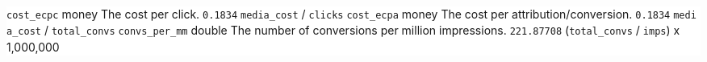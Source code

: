 <tr class="odd row">
<td class="entry colsep-1 rowsep-1"
headers="ID-00002f49__table_pkd_n1b_rwb__entry__1"><code
class="ph codeph">cost_ecpc</code></td>
<td class="entry colsep-1 rowsep-1"
headers="ID-00002f49__table_pkd_n1b_rwb__entry__2">money</td>
<td class="entry colsep-1 rowsep-1"
headers="ID-00002f49__table_pkd_n1b_rwb__entry__3">The cost per
click.</td>
<td class="entry colsep-1 rowsep-1"
headers="ID-00002f49__table_pkd_n1b_rwb__entry__4"><code
class="ph codeph">0.1834</code></td>
<td class="entry colsep-1 rowsep-1"
headers="ID-00002f49__table_pkd_n1b_rwb__entry__5"><code
class="ph codeph">media_cost</code> / <code
class="ph codeph">clicks</code></td>
</tr>
<tr class="even row">
<td class="entry colsep-1 rowsep-1"
headers="ID-00002f49__table_pkd_n1b_rwb__entry__1"><code
class="ph codeph">cost_ecpa</code></td>
<td class="entry colsep-1 rowsep-1"
headers="ID-00002f49__table_pkd_n1b_rwb__entry__2">money</td>
<td class="entry colsep-1 rowsep-1"
headers="ID-00002f49__table_pkd_n1b_rwb__entry__3">The cost per
attribution/conversion.</td>
<td class="entry colsep-1 rowsep-1"
headers="ID-00002f49__table_pkd_n1b_rwb__entry__4"><code
class="ph codeph">0.1834</code></td>
<td class="entry colsep-1 rowsep-1"
headers="ID-00002f49__table_pkd_n1b_rwb__entry__5"><code
class="ph codeph">media_cost</code> / <code
class="ph codeph">total_convs</code></td>
</tr>
<tr class="odd row">
<td class="entry colsep-1 rowsep-1"
headers="ID-00002f49__table_pkd_n1b_rwb__entry__1"><code
class="ph codeph">convs_per_mm</code></td>
<td class="entry colsep-1 rowsep-1"
headers="ID-00002f49__table_pkd_n1b_rwb__entry__2">double</td>
<td class="entry colsep-1 rowsep-1"
headers="ID-00002f49__table_pkd_n1b_rwb__entry__3">The number of
conversions per million impressions.</td>
<td class="entry colsep-1 rowsep-1"
headers="ID-00002f49__table_pkd_n1b_rwb__entry__4"><code
class="ph codeph">221.87708</code></td>
<td class="entry colsep-1 rowsep-1"
headers="ID-00002f49__table_pkd_n1b_rwb__entry__5">(<code
class="ph codeph">total_convs</code> / <code
class="ph codeph">imps</code>) x 1,000,000</td>
</tr>
</tbody>
</table>
